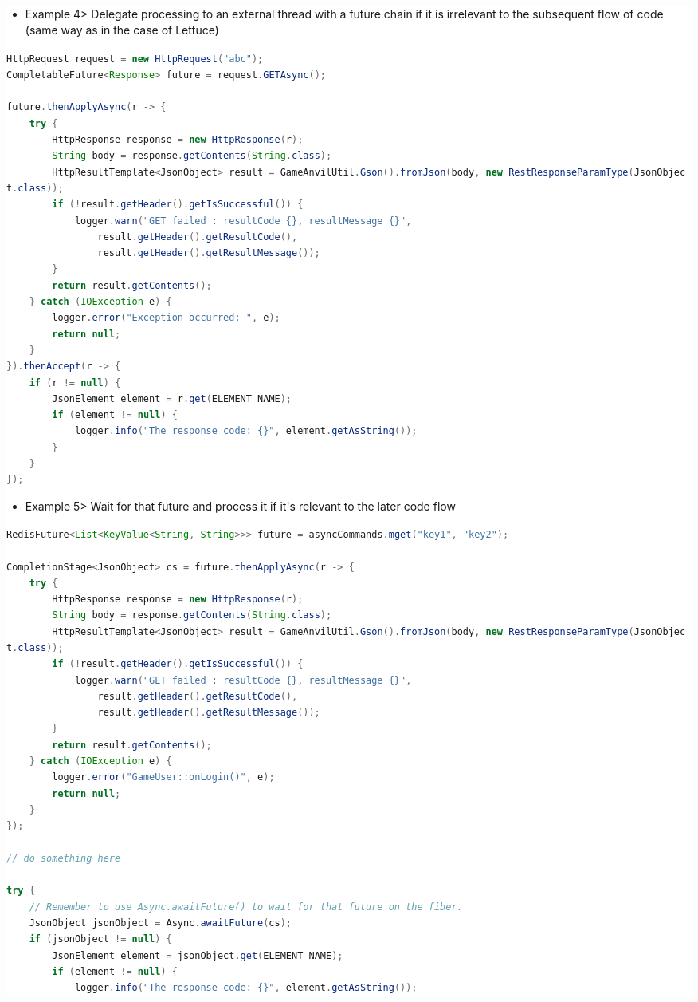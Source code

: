 - Example 4> Delegate processing to an external thread with a future chain if it is irrelevant to the subsequent flow of code (same way as in the case of Lettuce)

```java
HttpRequest request = new HttpRequest("abc");
CompletableFuture<Response> future = request.GETAsync();

future.thenApplyAsync(r -> {
    try {
        HttpResponse response = new HttpResponse(r);
        String body = response.getContents(String.class);
        HttpResultTemplate<JsonObject> result = GameAnvilUtil.Gson().fromJson(body, new RestResponseParamType(JsonObject.class));
        if (!result.getHeader().getIsSuccessful()) {
            logger.warn("GET failed : resultCode {}, resultMessage {}",
                result.getHeader().getResultCode(),
                result.getHeader().getResultMessage());
        }
        return result.getContents();
    } catch (IOException e) {
        logger.error("Exception occurred: ", e);
        return null;
    }
}).thenAccept(r -> {
    if (r != null) {
        JsonElement element = r.get(ELEMENT_NAME);
        if (element != null) {
            logger.info("The response code: {}", element.getAsString());
        }
    }
});
```

- Example 5> Wait for that future and process it if it's relevant to the later code flow

```java
RedisFuture<List<KeyValue<String, String>>> future = asyncCommands.mget("key1", "key2");

CompletionStage<JsonObject> cs = future.thenApplyAsync(r -> {
    try {
        HttpResponse response = new HttpResponse(r);
        String body = response.getContents(String.class);
        HttpResultTemplate<JsonObject> result = GameAnvilUtil.Gson().fromJson(body, new RestResponseParamType(JsonObject.class));
        if (!result.getHeader().getIsSuccessful()) {
            logger.warn("GET failed : resultCode {}, resultMessage {}",
                result.getHeader().getResultCode(),
                result.getHeader().getResultMessage());
        }
        return result.getContents();
    } catch (IOException e) {
        logger.error("GameUser::onLogin()", e);
        return null;
    }
});

// do something here

try {
    // Remember to use Async.awaitFuture() to wait for that future on the fiber.
    JsonObject jsonObject = Async.awaitFuture(cs);
    if (jsonObject != null) {
        JsonElement element = jsonObject.get(ELEMENT_NAME);
        if (element != null) {
            logger.info("The response code: {}", element.getAsString());
```